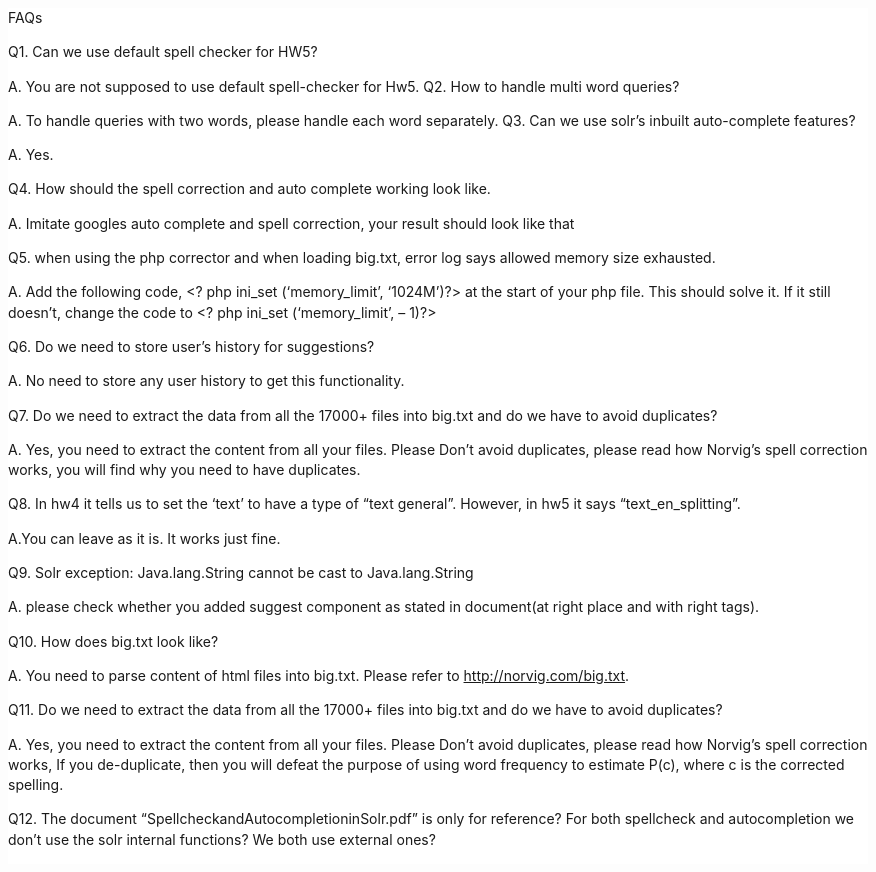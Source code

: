 FAQs

Q1. Can we use default spell checker for HW5?

A. You are not supposed to use default spell-checker for Hw5. Q2. How to handle multi word queries?

A. To handle queries with two words, please handle each word separately. Q3. Can we use solr’s inbuilt auto-complete features?

A. Yes.

Q4. How should the spell correction and auto complete working look like.

A. Imitate googles auto complete and spell correction, your result should look like that

Q5. when using the php corrector and when loading big.txt, error log says allowed memory size exhausted.

A. Add the following code, &lt;? php ini_set (‘memory_limit’, ‘1024M’)?&gt; at the start of your php file. This should solve it. If it still doesn’t, change the code to &lt;? php ini_set (‘memory_limit’, – 1)?&gt;

Q6. Do we need to store user’s history for suggestions?

A. No need to store any user history to get this functionality.

Q7. Do we need to extract the data from all the 17000+ files into big.txt and do we have to avoid duplicates?

</div>
</div>
</div>
<div class="page" title="Page 4">
<div class="layoutArea">
<div class="column">
A. Yes, you need to extract the content from all your files. Please Don’t avoid duplicates, please read how Norvig’s spell correction works, you will find why you need to have duplicates.

Q8. In hw4 it tells us to set the ‘text’ to have a type of “text general”. However, in hw5 it says “text_en_splitting”.

A.You can leave as it is. It works just fine.

Q9. Solr exception: Java.lang.String cannot be cast to Java.lang.String

A. please check whether you added suggest component as stated in document(at right place and with right tags).

Q10. How does big.txt look like?

A. You need to parse content of html files into big.txt. Please refer to http://norvig.com/big.txt.

Q11. Do we need to extract the data from all the 17000+ files into big.txt and do we have to avoid duplicates?

A. Yes, you need to extract the content from all your files. Please Don’t avoid duplicates, please read how Norvig’s spell correction works, If you de-duplicate, then you will defeat the purpose of using word frequency to estimate P(c), where c is the corrected spelling.

Q12. The document “SpellcheckandAutocompletioninSolr.pdf” is only for reference? For both spellcheck and autocompletion we don’t use the solr internal functions? We both use external ones?
